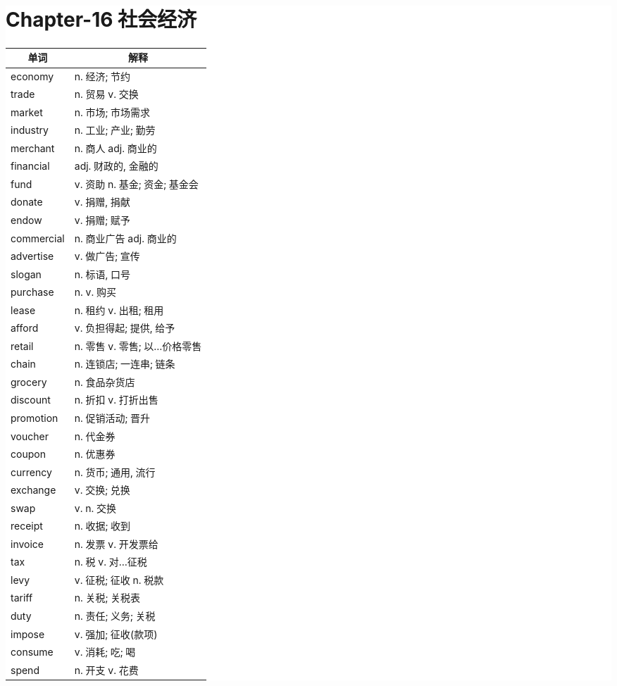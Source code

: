 # Chapter-16 社会经济

| 单词 | 解释 |
|------|------|
| economy | n. 经济; 节约 |
| trade | n. 贸易 v. 交换 |
| market | n. 市场; 市场需求 |
| industry | n. 工业; 产业; 勤劳 |
| merchant | n. 商人 adj. 商业的 |
| financial | adj. 财政的, 金融的 |
| fund | v. 资助 n. 基金; 资金; 基金会 |
| donate | v. 捐赠, 捐献 |
| endow | v. 捐赠; 赋予 |
| commercial | n. 商业广告 adj. 商业的 |
| advertise | v. 做广告; 宣传 |
| slogan | n. 标语, 口号 |
| purchase | n. v. 购买 |
| lease | n. 租约 v. 出租; 租用 |
| afford | v. 负担得起; 提供, 给予 |
| retail | n. 零售 v. 零售; 以…价格零售 |
| chain | n. 连锁店; 一连串; 链条 |
| grocery | n. 食品杂货店 |
| discount | n. 折扣 v. 打折出售 |
| promotion | n. 促销活动; 晋升 |
| voucher | n. 代金券 |
| coupon | n. 优惠券 |
| currency | n. 货币; 通用, 流行 |
| exchange | v. 交换; 兑换 |
| swap | v. n. 交换 |
| receipt | n. 收据; 收到 |
| invoice | n. 发票 v. 开发票给 |
| tax | n. 税 v. 对…征税 |
| levy | v. 征税; 征收 n. 税款 |
| tariff | n. 关税; 关税表 |
| duty | n. 责任; 义务; 关税 |
| impose | v. 强加; 征收(款项) |
| consume | v. 消耗; 吃; 喝 |
| spend | n. 开支 v. 花费 |